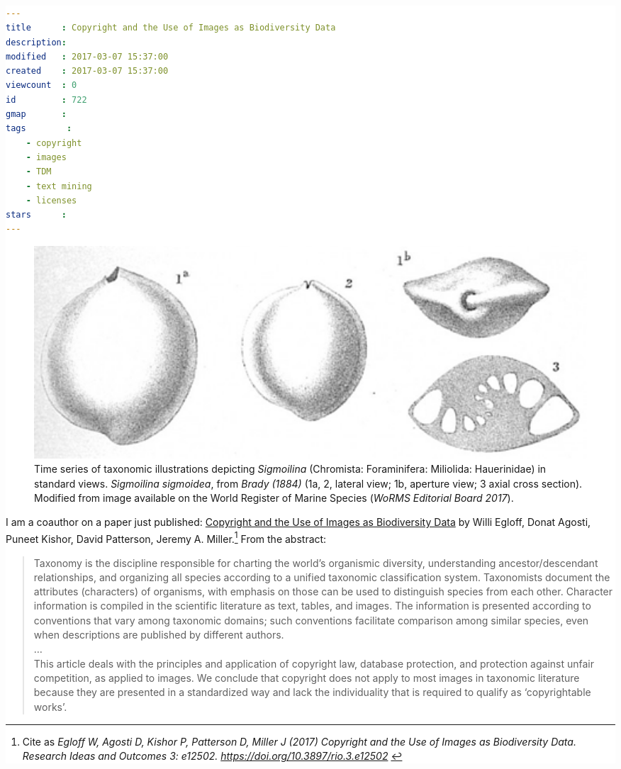 ```yaml
---
title      : Copyright and the Use of Images as Biodiversity Data
description: 
modified   : 2017-03-07 15:37:00
created    : 2017-03-07 15:37:00
viewcount  : 0
id         : 722
gmap       : 
tags        :
    - copyright
    - images
    - TDM
    - text mining
    - licenses
stars      : 
---
```


<figure>
    <img src="img/oo_122740.png" width="100%">
    <figcaption>Time series of taxonomic illustrations depicting <i>Sigmoilina</i> (Chromista: Foraminifera: Miliolida: Hauerinidae) in standard views. <i>Sigmoilina sigmoidea</i>, from <i>Brady (1884)</i> (1a, 2, lateral view; 1b, aperture view; 3 axial cross section). Modified from image available on the World Register of Marine Species (<i>WoRMS Editorial Board 2017</i>).</figcaption>
</figure>

I am a coauthor on a paper just published: [Copyright and the Use of Images as Biodiversity Data](http://riojournal.com/articles.php?id=12502) by Willi Egloff, Donat Agosti, Puneet Kishor, David Patterson, Jeremy A. Miller.[^1] From the abstract: 

> Taxonomy is the discipline responsible for charting the world’s organismic diversity, understanding ancestor/descendant relationships, and organizing all species according to a unified taxonomic classification system. Taxonomists document the attributes (characters) of organisms, with emphasis on those can be used to distinguish species from each other. Character information is compiled in the scientific literature as text, tables, and images. The information is presented according to conventions that vary among taxonomic domains; such conventions facilitate comparison among similar species, even when descriptions are published by different authors.<br>
> … <br>
> This article deals with the principles and application of copyright law, database protection, and protection against unfair competition, as applied to images. We conclude that copyright does not apply to most images in taxonomic literature because they are presented in a standardized way and lack the individuality that is required to qualify as ‘copyrightable works’.


[^1]: Cite as <cite>Egloff W, Agosti D, Kishor P, Patterson D, Miller J (2017) Copyright and the Use of Images as Biodiversity Data. Research Ideas and Outcomes 3: e12502. <a href='https://doi.org/10.3897/rio.3.e12502' target='_blank'>https://doi.org/10.3897/rio.3.e12502</a>&nbsp;</cite>